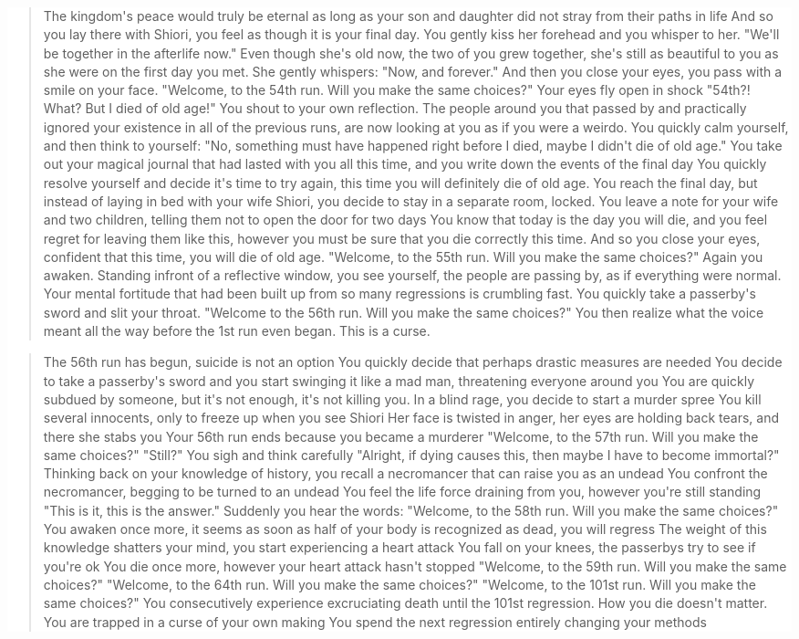 >The kingdom's peace would truly be eternal as long as your son and daughter did not stray from their paths in life
>And so you lay there with Shiori, you feel as though it is your final day. You gently kiss her forehead and you whisper to her. "We'll be together in the afterlife now."
>Even though she's old now, the two of you grew together, she's still as beautiful to you as she were on the first day you met.
>She gently whispers: "Now, and forever."
>And then you close your eyes, you pass with a smile on your face.
>"Welcome, to the 54th run. Will you make the same choices?"
>Your eyes fly open in shock
>"54th?! What? But I died of old age!" You shout to your own reflection.
>The people around you that passed by and practically ignored your existence in all of the previous runs, are now looking at you as if you were a weirdo.
>You quickly calm yourself, and then think to yourself: "No, something must have happened right before I died, maybe I didn't die of old age."
>You take out your magical journal that had lasted with you all this time, and you write down the events of the final day
>You quickly resolve yourself and decide it's time to try again, this time you will definitely die of old age.
>You reach the final day, but instead of laying in bed with your wife Shiori, you decide to stay in a separate room, locked.
>You leave a note for your wife and two children, telling them not to open the door for two days
>You know that today is the day you will die, and you feel regret for leaving them like this, however you must be sure that you die correctly this time.
>And so you close your eyes, confident that this time, you will die of old age.
>"Welcome, to the 55th run. Will you make the same choices?"
>Again you awaken. Standing infront of a reflective window, you see yourself, the people are passing by, as if everything were normal.
>Your mental fortitude that had been built up from so many regressions is crumbling fast.
>You quickly take a passerby's sword and slit your throat.
>"Welcome to the 56th run. Will you make the same choices?"
>You then realize what the voice meant all the way before the 1st run even began. This is a curse.

>The 56th run has begun, suicide is not an option
>You quickly decide that perhaps drastic measures are needed
>You decide to take a passerby's sword and you start swinging it like a mad man, threatening everyone around you
>You are quickly subdued by someone, but it's not enough, it's not killing you.
>In a blind rage, you decide to start a murder spree
>You kill several innocents, only to freeze up when you see Shiori
>Her face is twisted in anger, her eyes are holding back tears, and there she stabs you
>Your 56th run ends because you became a murderer
>"Welcome, to the 57th run. Will you make the same choices?"
>"Still?" You sigh and think carefully
>"Alright, if dying causes this, then maybe I have to become immortal?"
>Thinking back on your knowledge of history, you recall a necromancer that can raise you as an undead
>You confront the necromancer, begging to be turned to an undead
>You feel the life force draining from you, however you're still standing
>"This is it, this is the answer."
>Suddenly you hear the words:
>"Welcome, to the 58th run. Will you make the same choices?"
>You awaken once more, it seems as soon as half of your body is recognized as dead, you will regress
>The weight of this knowledge shatters your mind, you start experiencing a heart attack
>You fall on your knees, the passerbys try to see if you're ok
>You die once more, however your heart attack hasn't stopped
>"Welcome, to the 59th run. Will you make the same choices?"
>"Welcome, to the 64th run. Will you make the same choices?"
>"Welcome, to the 101st run. Will you make the same choices?"
>You consecutively experience excruciating death until the 101st regression. How you die doesn't matter.
>You are trapped in a curse of your own making
>You spend the next regression entirely changing your methods